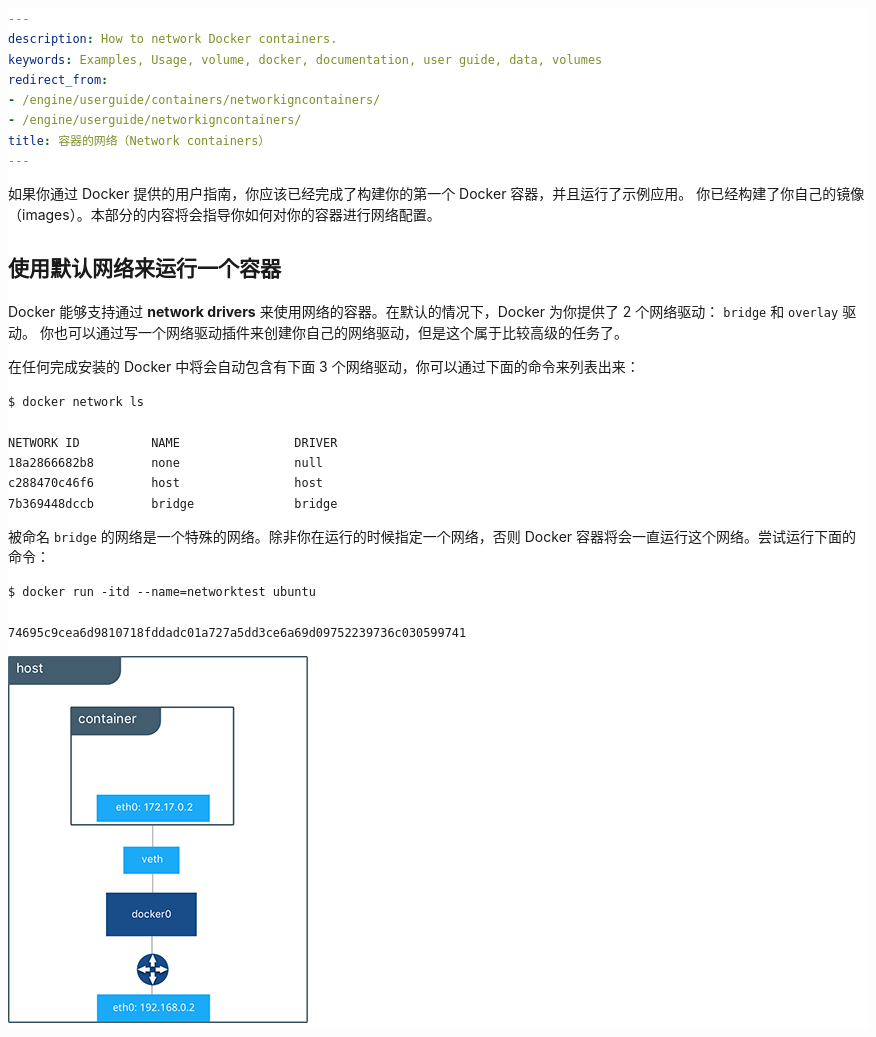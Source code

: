 ```yaml
---
description: How to network Docker containers.
keywords: Examples, Usage, volume, docker, documentation, user guide, data, volumes
redirect_from:
- /engine/userguide/containers/networkigncontainers/
- /engine/userguide/networkigncontainers/
title: 容器的网络（Network containers）
---
```


如果你通过 Docker 提供的用户指南，你应该已经完成了构建你的第一个 Docker 容器，并且运行了示例应用。
你已经构建了你自己的镜像（images）。本部分的内容将会指导你如何对你的容器进行网络配置。

## 使用默认网络来运行一个容器

Docker 能够支持通过  **network drivers** 来使用网络的容器。在默认的情况下，Docker 为你提供了 2 个网络驱动： `bridge` 和 `overlay` 驱动。
你也可以通过写一个网络驱动插件来创建你自己的网络驱动，但是这个属于比较高级的任务了。

在任何完成安装的 Docker 中将会自动包含有下面 3 个网络驱动，你可以通过下面的命令来列表出来：

    $ docker network ls

    NETWORK ID          NAME                DRIVER
    18a2866682b8        none                null
    c288470c46f6        host                host
    7b369448dccb        bridge              bridge

被命名 `bridge` 的网络是一个特殊的网络。除非你在运行的时候指定一个网络，否则 Docker 容器将会一直运行这个网络。尝试运行下面的命令：

    $ docker run -itd --name=networktest ubuntu

    74695c9cea6d9810718fddadc01a727a5dd3ce6a69d09752239736c030599741

![bridge1](bridge1.png)
